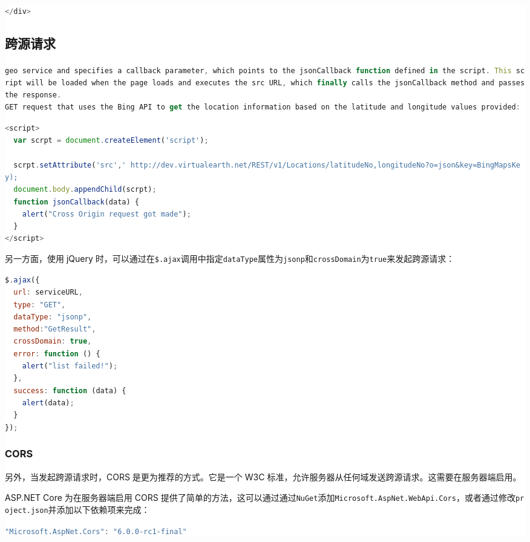 ```js
</div>
```

## 跨源请求

```js
geo service and specifies a callback parameter, which points to the jsonCallback function defined in the script. This script will be loaded when the page loads and executes the src URL, which finally calls the jsonCallback method and passes the response.
GET request that uses the Bing API to get the location information based on the latitude and longitude values provided:
```

```js
<script>
  var scrpt = document.createElement('script');

  scrpt.setAttribute('src',' http://dev.virtualearth.net/REST/v1/Locations/latitudeNo,longitudeNo?o=json&key=BingMapsKey);
  document.body.appendChild(scrpt);
  function jsonCallback(data) {
    alert("Cross Origin request got made");
  }
</script>
```

另一方面，使用 jQuery 时，可以通过在`$.ajax`调用中指定`dataType`属性为`jsonp`和`crossDomain`为`true`来发起跨源请求：

```js
$.ajax({
  url: serviceURL,
  type: "GET",
  dataType: "jsonp",
  method:"GetResult",
  crossDomain: true,
  error: function () {
    alert("list failed!");
  },
  success: function (data) {
    alert(data);
  }
});
```

### CORS

另外，当发起跨源请求时，CORS 是更为推荐的方式。它是一个 W3C 标准，允许服务器从任何域发送跨源请求。这需要在服务器端启用。

ASP.NET Core 为在服务器端启用 CORS 提供了简单的方法，这可以通过通过`NuGet`添加`Microsoft.AspNet.WebApi.Cors`，或者通过修改`project.json`并添加以下依赖项来完成：

```js
"Microsoft.AspNet.Cors": "6.0.0-rc1-final"
```
